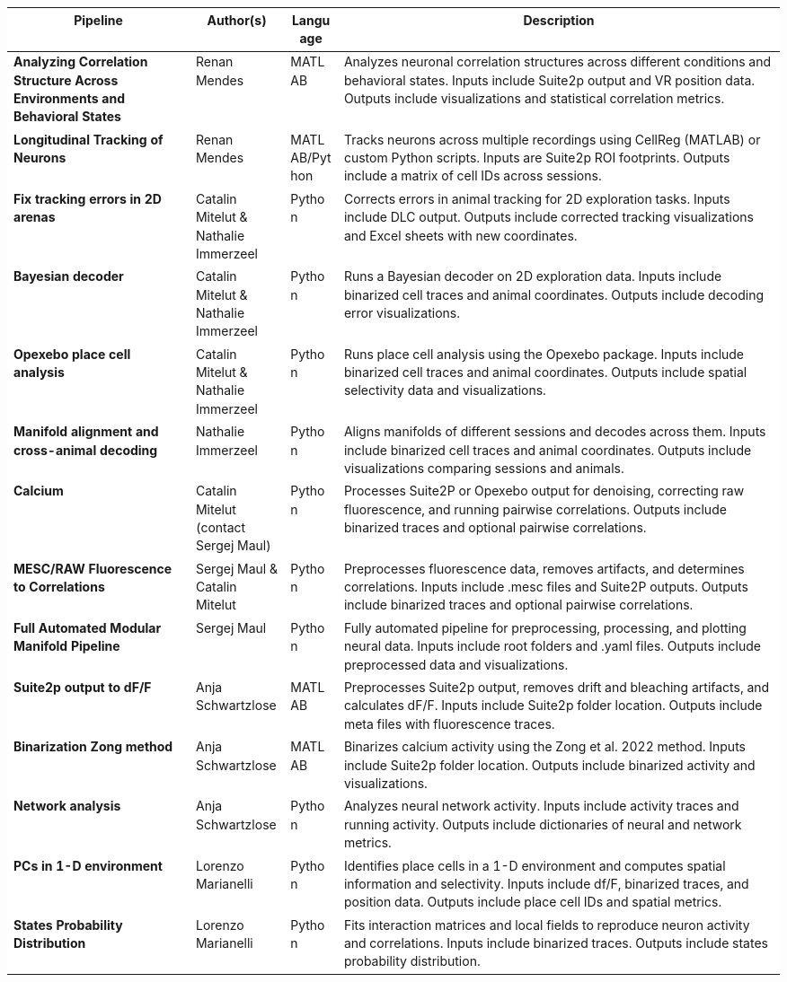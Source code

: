 | **Pipeline**                                                                 | **Author(s)**                          | **Language** | **Description**                                                                                                                                                                                                 |
|------------------------------------------------------------------------------|----------------------------------------|--------------|-----------------------------------------------------------------------------------------------------------------------------------------------------------------------------------------------------------------|
| **Analyzing Correlation Structure Across Environments and Behavioral States** | Renan Mendes                           | MATLAB       | Analyzes neuronal correlation structures across different conditions and behavioral states. Inputs include Suite2p output and VR position data. Outputs include visualizations and statistical correlation metrics. |
| **Longitudinal Tracking of Neurons**                                         | Renan Mendes                           | MATLAB/Python| Tracks neurons across multiple recordings using CellReg (MATLAB) or custom Python scripts. Inputs are Suite2p ROI footprints. Outputs include a matrix of cell IDs across sessions.                              |
| **Fix tracking errors in 2D arenas**                                         | Catalin Mitelut & Nathalie Immerzeel   | Python       | Corrects errors in animal tracking for 2D exploration tasks. Inputs include DLC output. Outputs include corrected tracking visualizations and Excel sheets with new coordinates.                                 |
| **Bayesian decoder**                                                         | Catalin Mitelut & Nathalie Immerzeel   | Python       | Runs a Bayesian decoder on 2D exploration data. Inputs include binarized cell traces and animal coordinates. Outputs include decoding error visualizations.                                                      |
| **Opexebo place cell analysis**                                              | Catalin Mitelut & Nathalie Immerzeel   | Python       | Runs place cell analysis using the Opexebo package. Inputs include binarized cell traces and animal coordinates. Outputs include spatial selectivity data and visualizations.                                    |
| **Manifold alignment and cross-animal decoding**                             | Nathalie Immerzeel                     | Python       | Aligns manifolds of different sessions and decodes across them. Inputs include binarized cell traces and animal coordinates. Outputs include visualizations comparing sessions and animals.                      |
| **Calcium**                                                                  | Catalin Mitelut (contact Sergej Maul)  | Python       | Processes Suite2P or Opexebo output for denoising, correcting raw fluorescence, and running pairwise correlations. Outputs include binarized traces and optional pairwise correlations.                          |
| **MESC/RAW Fluorescence to Correlations**                                    | Sergej Maul & Catalin Mitelut          | Python       | Preprocesses fluorescence data, removes artifacts, and determines correlations. Inputs include .mesc files and Suite2P outputs. Outputs include binarized traces and optional pairwise correlations.             |
| **Full Automated Modular Manifold Pipeline**                                 | Sergej Maul                            | Python       | Fully automated pipeline for preprocessing, processing, and plotting neural data. Inputs include root folders and .yaml files. Outputs include preprocessed data and visualizations.                             |
| **Suite2p output to dF/F**                                                   | Anja Schwartzlose                      | MATLAB       | Preprocesses Suite2p output, removes drift and bleaching artifacts, and calculates dF/F. Inputs include Suite2p folder location. Outputs include meta files with fluorescence traces.                            |
| **Binarization Zong method**                                                 | Anja Schwartzlose                      | MATLAB       | Binarizes calcium activity using the Zong et al. 2022 method. Inputs include Suite2p folder location. Outputs include binarized activity and visualizations.                                                    |
| **Network analysis**                                                         | Anja Schwartzlose                      | Python       | Analyzes neural network activity. Inputs include activity traces and running activity. Outputs include dictionaries of neural and network metrics.                                                               |
| **PCs in 1-D environment**                                                   | Lorenzo Marianelli                     | Python       | Identifies place cells in a 1-D environment and computes spatial information and selectivity. Inputs include df/F, binarized traces, and position data. Outputs include place cell IDs and spatial metrics.       |
| **States Probability Distribution**                                          | Lorenzo Marianelli                     | Python       | Fits interaction matrices and local fields to reproduce neuron activity and correlations. Inputs include binarized traces. Outputs include states probability distribution.                                       |
